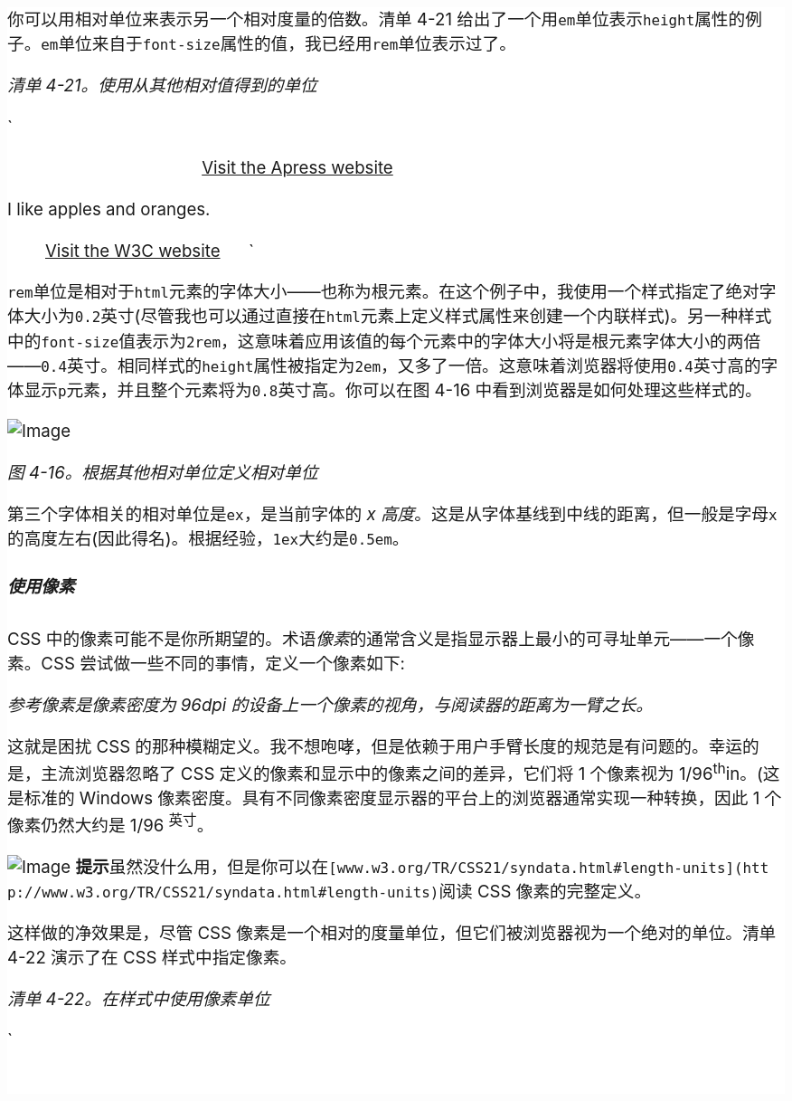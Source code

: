 你可以用相对单位来表示另一个相对度量的倍数。清单 4-21 给出了一个用`em`单位表示`height`属性的例子。`em`单位来自于`font-size`属性的值，我已经用`rem`单位表示过了。

*清单 4-21。使用从其他相对值得到的单位*

`<!DOCTYPE HTML>
<html>
    <head>
        <title>Example</title>
        <style type="text/css">
            **html {
                font-size: 0.2in;
            }**
            p {
                background: grey;
                color:white;
                **font-size: 2rem;
                height: 2em;**
            }
        </style>
    </head>
    <body style="font-size: 14pt">
        <a href="http://apress.com">Visit the Apress website</a>
        <p>I like <span>apples</span> and oranges.</p>
        <a class="myclass1 myclass2" href="http://w3c.org">Visit the W3C website</a>
    </body>
</html>`

`rem`单位是相对于`html`元素的字体大小——也称为根元素。在这个例子中，我使用一个样式指定了绝对字体大小为`0.2`英寸(尽管我也可以通过直接在`html`元素上定义样式属性来创建一个内联样式)。另一种样式中的`font-size`值表示为`2rem`，这意味着应用该值的每个元素中的字体大小将是根元素字体大小的两倍——`0.4`英寸。相同样式的`height`属性被指定为`2em`，又多了一倍。这意味着浏览器将使用`0.4`英寸高的字体显示`p`元素，并且整个元素将为`0.8`英寸高。你可以在图 4-16 中看到浏览器是如何处理这些样式的。

![Image](images/0416.jpg)

*图 4-16。根据其他相对单位定义相对单位*

第三个字体相关的相对单位是`ex`，是当前字体的 *x 高度*。这是从字体基线到中线的距离，但一般是字母`x`的高度左右(因此得名)。根据经验，`1ex`大约是`0.5em`。

##### 使用像素

CSS 中的像素可能不是你所期望的。术语*像素*的通常含义是指显示器上最小的可寻址单元——一个像素。CSS 尝试做一些不同的事情，定义一个像素如下:

*参考像素是像素密度为 96dpi 的设备上一个像素的视角，与阅读器的距离为一臂之长。*

这就是困扰 CSS 的那种模糊定义。我不想咆哮，但是依赖于用户手臂长度的规范是有问题的。幸运的是，主流浏览器忽略了 CSS 定义的像素和显示中的像素之间的差异，它们将 1 个像素视为 1/96<sup>th</sup>in。(这是标准的 Windows 像素密度。具有不同像素密度显示器的平台上的浏览器通常实现一种转换，因此 1 个像素仍然大约是 1/96 <sup>英寸</sup>。

![Image](images/square.jpg) **提示**虽然没什么用，但是你可以在`[www.w3.org/TR/CSS21/syndata.html#length-units](http://www.w3.org/TR/CSS21/syndata.html#length-units)`阅读 CSS 像素的完整定义。

这样做的净效果是，尽管 CSS 像素是一个相对的度量单位，但它们被浏览器视为一个绝对的单位。清单 4-22 演示了在 CSS 样式中指定像素。

*清单 4-22。在样式中使用像素单位*

`<!DOCTYPE HTML>
<html>
    <head>
        <title>Example</title>
        <style type="text/css">
            p {
                background: grey;
                color:white;
                **font-size: 20px;
                width: 200px;**
